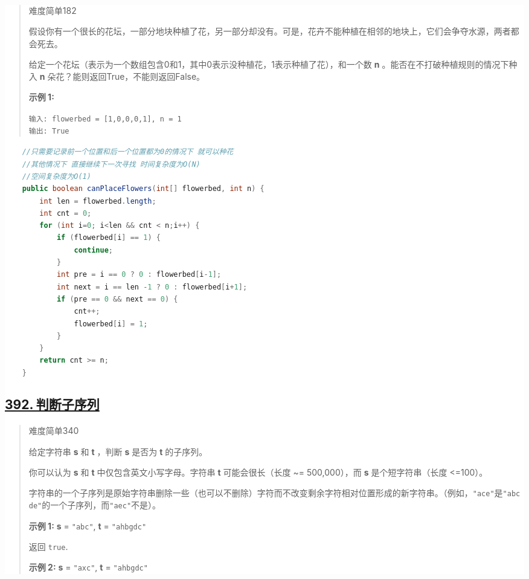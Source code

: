 > 难度简单182
>
> 假设你有一个很长的花坛，一部分地块种植了花，另一部分却没有。可是，花卉不能种植在相邻的地块上，它们会争夺水源，两者都会死去。
>
> 给定一个花坛（表示为一个数组包含0和1，其中0表示没种植花，1表示种植了花），和一个数 **n** 。能否在不打破种植规则的情况下种入 **n** 朵花？能则返回True，不能则返回False。
>
> **示例 1:**
>
> ```
> 输入: flowerbed = [1,0,0,0,1], n = 1
> 输出: True
> ```

```java
	//只需要记录前一个位置和后一个位置都为0的情况下 就可以种花
    //其他情况下 直接继续下一次寻找 时间复杂度为O(N)
    //空间复杂度为O(1)
    public boolean canPlaceFlowers(int[] flowerbed, int n) {
        int len = flowerbed.length;
        int cnt = 0;
        for (int i=0; i<len && cnt < n;i++) {
            if (flowerbed[i] == 1) {
                continue;
            }
            int pre = i == 0 ? 0 : flowerbed[i-1];
            int next = i == len -1 ? 0 : flowerbed[i+1];
            if (pre == 0 && next == 0) {
                cnt++;
                flowerbed[i] = 1;
            }
        }
        return cnt >= n;
    }
```



## [392. 判断子序列](https://leetcode-cn.com/problems/is-subsequence/)

> 难度简单340
>
> 给定字符串 **s** 和 **t** ，判断 **s** 是否为 **t** 的子序列。
>
> 你可以认为 **s** 和 **t** 中仅包含英文小写字母。字符串 **t** 可能会很长（长度 ~= 500,000），而 **s** 是个短字符串（长度 <=100）。
>
> 字符串的一个子序列是原始字符串删除一些（也可以不删除）字符而不改变剩余字符相对位置形成的新字符串。（例如，`"ace"`是`"abcde"`的一个子序列，而`"aec"`不是）。
>
> **示例 1:**
> **s** = `"abc"`, **t** = `"ahbgdc"`
>
> 返回 `true`.
>
> **示例 2:**
> **s** = `"axc"`, **t** = `"ahbgdc"`
